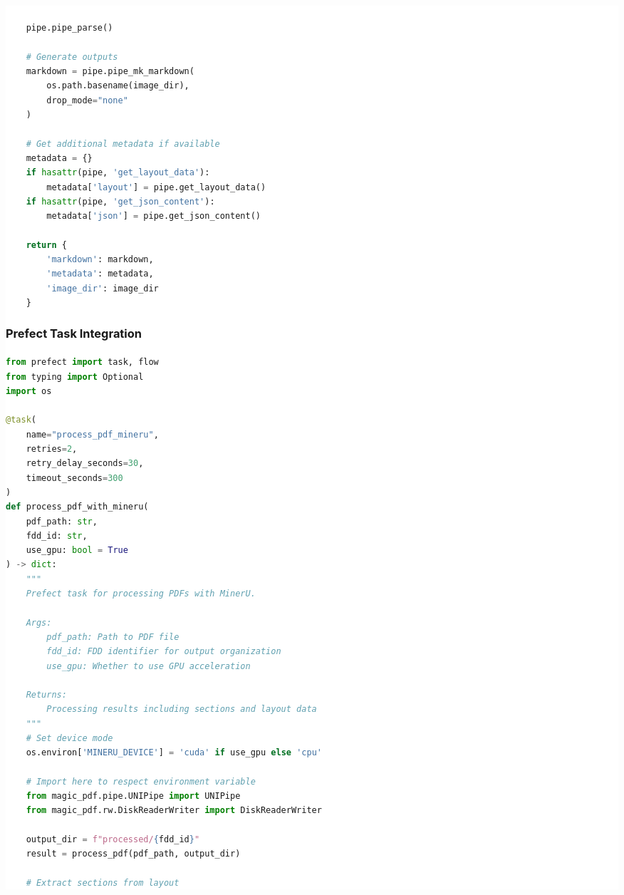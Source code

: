 ```python
    
    pipe.pipe_parse()
    
    # Generate outputs
    markdown = pipe.pipe_mk_markdown(
        os.path.basename(image_dir),
        drop_mode="none"
    )
    
    # Get additional metadata if available
    metadata = {}
    if hasattr(pipe, 'get_layout_data'):
        metadata['layout'] = pipe.get_layout_data()
    if hasattr(pipe, 'get_json_content'):
        metadata['json'] = pipe.get_json_content()
    
    return {
        'markdown': markdown,
        'metadata': metadata,
        'image_dir': image_dir
    }
```

### Prefect Task Integration

```python
from prefect import task, flow
from typing import Optional
import os

@task(
    name="process_pdf_mineru",
    retries=2,
    retry_delay_seconds=30,
    timeout_seconds=300
)
def process_pdf_with_mineru(
    pdf_path: str,
    fdd_id: str,
    use_gpu: bool = True
) -> dict:
    """
    Prefect task for processing PDFs with MinerU.
    
    Args:
        pdf_path: Path to PDF file
        fdd_id: FDD identifier for output organization
        use_gpu: Whether to use GPU acceleration
        
    Returns:
        Processing results including sections and layout data
    """
    # Set device mode
    os.environ['MINERU_DEVICE'] = 'cuda' if use_gpu else 'cpu'
    
    # Import here to respect environment variable
    from magic_pdf.pipe.UNIPipe import UNIPipe
    from magic_pdf.rw.DiskReaderWriter import DiskReaderWriter
    
    output_dir = f"processed/{fdd_id}"
    result = process_pdf(pdf_path, output_dir)
    
    # Extract sections from layout
```